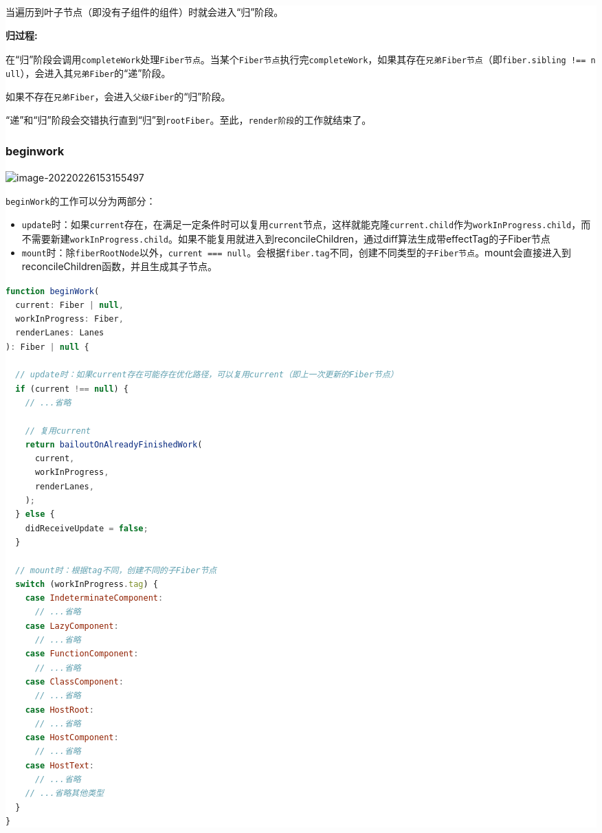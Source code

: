 当遍历到叶子节点（即没有子组件的组件）时就会进入“归”阶段。

**归过程:**

在“归”阶段会调用`completeWork`处理`Fiber节点`。当某个`Fiber节点`执行完`completeWork`，如果其存在`兄弟Fiber节点`（即`fiber.sibling !== null`），会进入其`兄弟Fiber`的“递”阶段。

如果不存在`兄弟Fiber`，会进入`父级Fiber`的“归”阶段。

“递”和“归”阶段会交错执行直到“归”到`rootFiber`。至此，`render阶段`的工作就结束了。

### beginwork

![image-20220226153155497](https://lzc-personal-resource.oss-cn-beijing.aliyuncs.com/images/typora/image-20220226153155497.png)

`beginWork`的工作可以分为两部分：

- `update`时：如果`current`存在，在满足一定条件时可以复用`current`节点，这样就能克隆`current.child`作为`workInProgress.child`，而不需要新建`workInProgress.child`。如果不能复用就进入到reconcileChildren，通过diff算法生成带effectTag的子Fiber节点
- `mount`时：除`fiberRootNode`以外，`current === null`。会根据`fiber.tag`不同，创建不同类型的`子Fiber节点`。mount会直接进入到reconcileChildren函数，并且生成其子节点。

```js
function beginWork(
  current: Fiber | null,
  workInProgress: Fiber,
  renderLanes: Lanes
): Fiber | null {

  // update时：如果current存在可能存在优化路径，可以复用current（即上一次更新的Fiber节点）
  if (current !== null) {
    // ...省略

    // 复用current
    return bailoutOnAlreadyFinishedWork(
      current,
      workInProgress,
      renderLanes,
    );
  } else {
    didReceiveUpdate = false;
  }

  // mount时：根据tag不同，创建不同的子Fiber节点
  switch (workInProgress.tag) {
    case IndeterminateComponent: 
      // ...省略
    case LazyComponent: 
      // ...省略
    case FunctionComponent: 
      // ...省略
    case ClassComponent: 
      // ...省略
    case HostRoot:
      // ...省略
    case HostComponent:
      // ...省略
    case HostText:
      // ...省略
    // ...省略其他类型
  }
}
```
